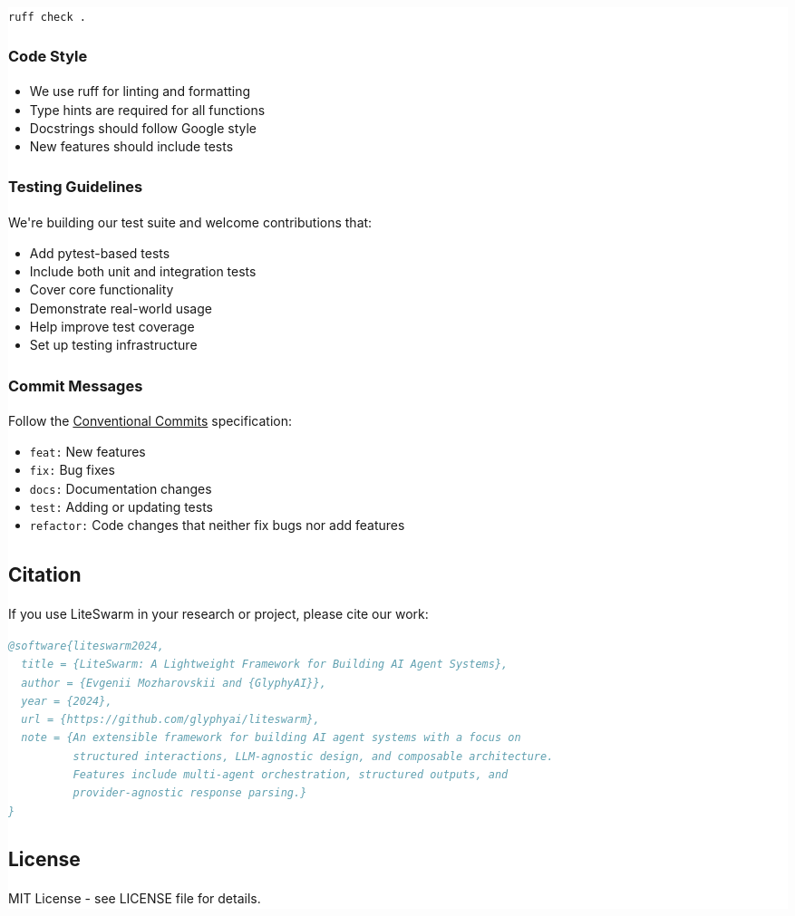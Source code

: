 ```bash
ruff check .
```

### Code Style
- We use ruff for linting and formatting
- Type hints are required for all functions
- Docstrings should follow Google style
- New features should include tests

### Testing Guidelines
We're building our test suite and welcome contributions that:
- Add pytest-based tests
- Include both unit and integration tests
- Cover core functionality
- Demonstrate real-world usage
- Help improve test coverage
- Set up testing infrastructure

### Commit Messages
Follow the [Conventional Commits](https://www.conventionalcommits.org/) specification:
- `feat:` New features
- `fix:` Bug fixes
- `docs:` Documentation changes
- `test:` Adding or updating tests
- `refactor:` Code changes that neither fix bugs nor add features

## Citation

If you use LiteSwarm in your research or project, please cite our work:

```bibtex
@software{liteswarm2024,
  title = {LiteSwarm: A Lightweight Framework for Building AI Agent Systems},
  author = {Evgenii Mozharovskii and {GlyphyAI}},
  year = {2024},
  url = {https://github.com/glyphyai/liteswarm},
  note = {An extensible framework for building AI agent systems with a focus on 
          structured interactions, LLM-agnostic design, and composable architecture. 
          Features include multi-agent orchestration, structured outputs, and 
          provider-agnostic response parsing.}
}
```

## License

MIT License - see LICENSE file for details.